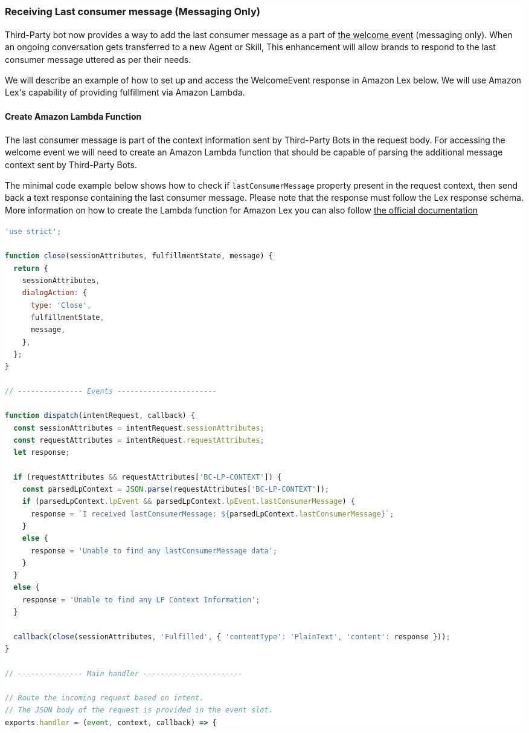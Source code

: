 ### Receiving Last consumer message (Messaging Only)

Third-Party bot now provides a way to add the last consumer message as a part of [the welcome event](third-party-bots-amazon-lex-basic-content.html#the-welcome-event) (messaging only). When an ongoing conversation gets transferred to a new Agent or Skill, This enhancement will allow brands to respond to the last consumer message uttered as per their needs.

We will describe an example of how to set up and access the WelcomeEvent response in Amazon Lex below. We will use Amazon Lex's capability of providing fulfillment via Amazon Lambda.

#### Create Amazon Lambda Function

The last consumer message is part of the context information sent by Third-Party Bots in the request body. For accessing the welcome event we will need to create an Amazon Lambda function that should be capable of parsing the additional message context sent by Third-Party Bots. 

The minimal code example below shows how to check if `lastConsumerMessage` property present in the request context, then send back a text response containing the last consumer message. Please note that the response must follow the Lex response schema. More information on how to create the Lambda function for Amazon Lex you can also follow [the official documentation](https://docs.aws.amazon.com/lex/latest/dg/gs2-prepare.html)

```javascript
'use strict';

function close(sessionAttributes, fulfillmentState, message) {
  return {
    sessionAttributes,
    dialogAction: {
      type: 'Close',
      fulfillmentState,
      message,
    },
  };
}

// --------------- Events -----------------------

function dispatch(intentRequest, callback) {
  const sessionAttributes = intentRequest.sessionAttributes;
  const requestAttributes = intentRequest.requestAttributes;
  let response;

  if (requestAttributes && requestAttributes['BC-LP-CONTEXT']) {
    const parsedLpContext = JSON.parse(requestAttributes['BC-LP-CONTEXT']);
    if (parsedLpContext.lpEvent && parsedLpContext.lpEvent.lastConsumerMessage) {
      response = `I received lastConsumerMessage: ${parsedLpContext.lastConsumerMessage}`;
    }
    else {
      response = 'Unable to find any lastConsumerMessage data';
    }
  }
  else {
    response = 'Unable to find any LP Context Information';
  }

  callback(close(sessionAttributes, 'Fulfilled', { 'contentType': 'PlainText', 'content': response }));
}

// --------------- Main handler -----------------------

// Route the incoming request based on intent.
// The JSON body of the request is provided in the event slot.
exports.handler = (event, context, callback) => {
```